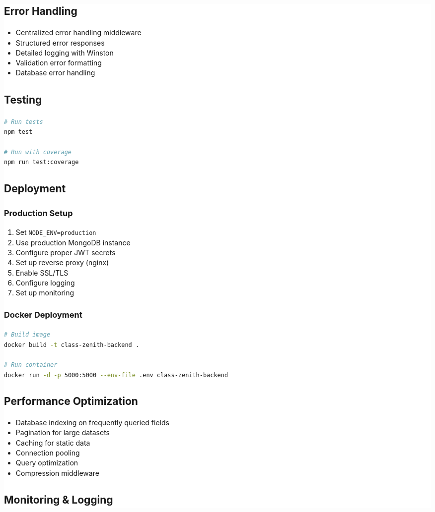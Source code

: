 ## Error Handling

- Centralized error handling middleware
- Structured error responses
- Detailed logging with Winston
- Validation error formatting
- Database error handling

## Testing

```bash
# Run tests
npm test

# Run with coverage
npm run test:coverage
```

## Deployment

### Production Setup
1. Set `NODE_ENV=production`
2. Use production MongoDB instance
3. Configure proper JWT secrets
4. Set up reverse proxy (nginx)
5. Enable SSL/TLS
6. Configure logging
7. Set up monitoring

### Docker Deployment
```bash
# Build image
docker build -t class-zenith-backend .

# Run container
docker run -d -p 5000:5000 --env-file .env class-zenith-backend
```

## Performance Optimization

- Database indexing on frequently queried fields
- Pagination for large datasets
- Caching for static data
- Connection pooling
- Query optimization
- Compression middleware

## Monitoring & Logging
